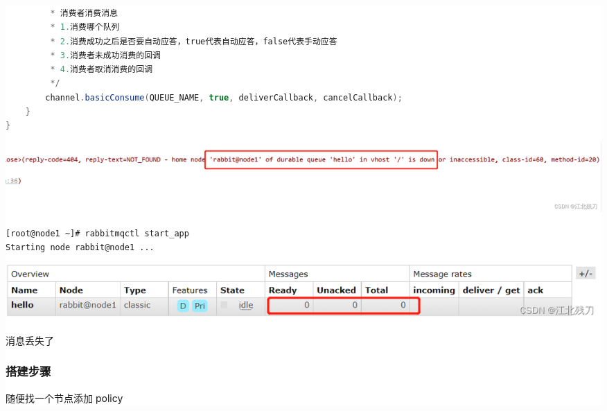 ```java
         * 消费者消费消息
         * 1.消费哪个队列
         * 2.消费成功之后是否要自动应答，true代表自动应答，false代表手动应答
         * 3.消费者未成功消费的回调
         * 4.消费者取消消费的回调
         */
        channel.basicConsume(QUEUE_NAME, true, deliverCallback, cancelCallback);
    }
}
```

![1691842330892](image/23-08-12-RabbitMQ集群/1691842330892.png)

```
[root@node1 ~]# rabbitmqctl start_app
Starting node rabbit@node1 ...
```

![1691842356914](image/23-08-12-RabbitMQ集群/1691842356914.png)

消息丢失了

### 搭建步骤

随便找一个节点添加 policy